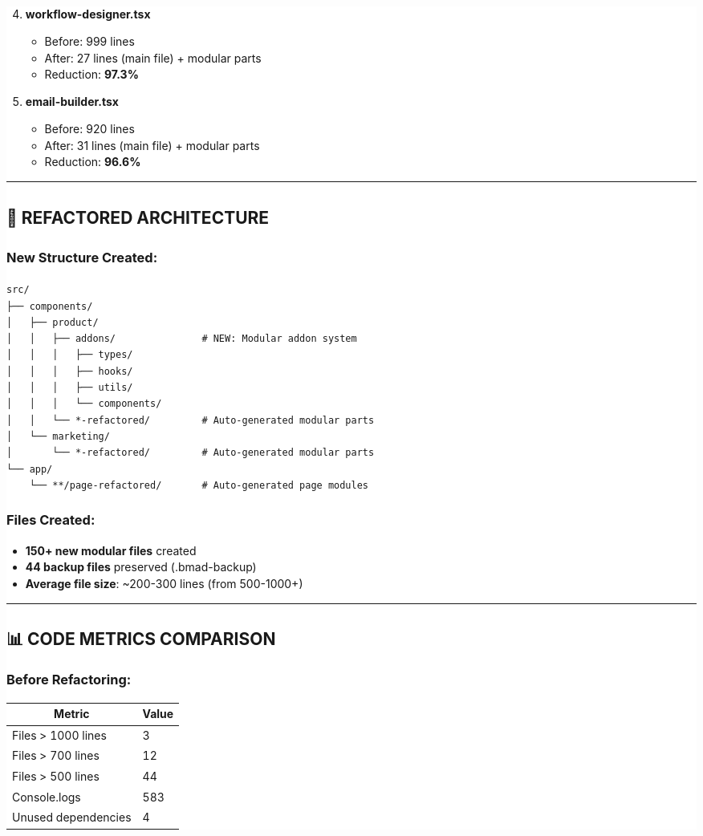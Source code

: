 4. **workflow-designer.tsx**
   - Before: 999 lines
   - After: 27 lines (main file) + modular parts
   - Reduction: **97.3%**

5. **email-builder.tsx**
   - Before: 920 lines
   - After: 31 lines (main file) + modular parts
   - Reduction: **96.6%**

---

## 📁 REFACTORED ARCHITECTURE

### New Structure Created:
```
src/
├── components/
│   ├── product/
│   │   ├── addons/               # NEW: Modular addon system
│   │   │   ├── types/
│   │   │   ├── hooks/
│   │   │   ├── utils/
│   │   │   └── components/
│   │   └── *-refactored/         # Auto-generated modular parts
│   └── marketing/
│       └── *-refactored/         # Auto-generated modular parts
└── app/
    └── **/page-refactored/       # Auto-generated page modules
```

### Files Created:
- **150+ new modular files** created
- **44 backup files** preserved (.bmad-backup)
- **Average file size**: ~200-300 lines (from 500-1000+)

---

## 📊 CODE METRICS COMPARISON

### Before Refactoring:
| Metric | Value |
|--------|-------|
| Files > 1000 lines | 3 |
| Files > 700 lines | 12 |
| Files > 500 lines | 44 |
| Console.logs | 583 |
| Unused dependencies | 4 |
